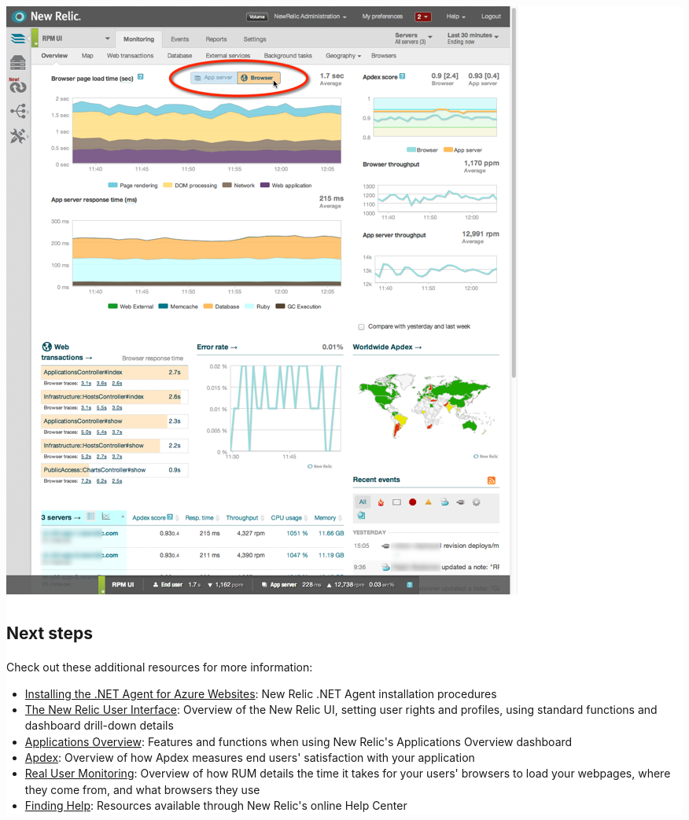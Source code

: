 ![Package manager console](./media/store-new-relic-web-sites-dotnet-application-performance-management/NewRelic_app_browser.png)

## Next steps

Check out these additional resources for more information:

 * [Installing the .NET Agent for Azure Websites](https://docs.newrelic.com/docs/agents/net-agent/azure-installation/azure-websites#manual): New Relic .NET Agent installation procedures 
 * [The New Relic User Interface](https://newrelic.com/docs/site/the-new-relic-ui): 
Overview of the New Relic UI, setting user rights and profiles, using standard functions and dashboard drill-down details
 * [Applications Overview](https://newrelic.com/docs/site/applications-overview): Features and functions when using New Relic's Applications Overview dashboard
 * [Apdex](https://newrelic.com/docs/site/apdex): Overview of how Apdex measures end users' satisfaction with your application
 * [Real User Monitoring](https://newrelic.com/docs/features/real-user-monitoring): Overview of how RUM details the time it takes for your users' 
browsers to load your webpages, where they come from, and what browsers they use
 * [Finding Help](https://newrelic.com/docs/site/finding-help): Resources available through New Relic's online Help Center
